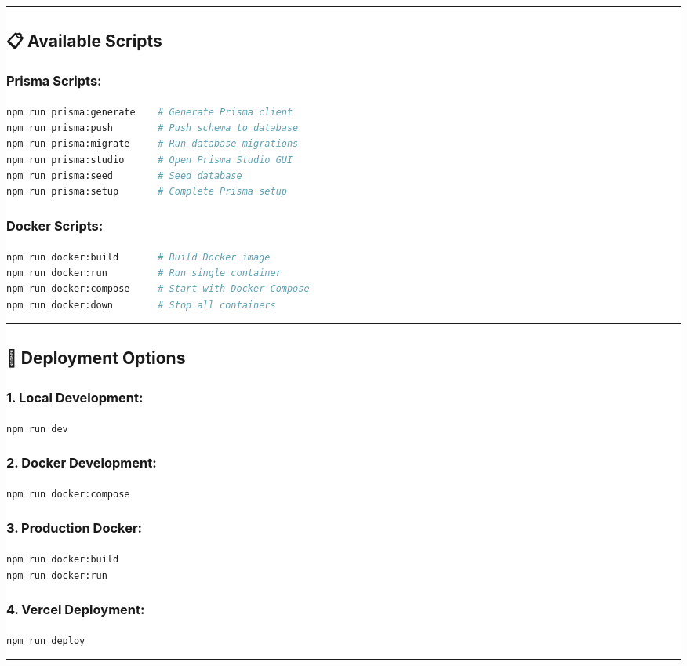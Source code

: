 ```bash
```

---

## 📋 **Available Scripts**

### **Prisma Scripts:**
```bash
npm run prisma:generate    # Generate Prisma client
npm run prisma:push        # Push schema to database
npm run prisma:migrate     # Run database migrations
npm run prisma:studio      # Open Prisma Studio GUI
npm run prisma:seed        # Seed database
npm run prisma:setup       # Complete Prisma setup
```

### **Docker Scripts:**
```bash
npm run docker:build       # Build Docker image
npm run docker:run         # Run single container
npm run docker:compose     # Start with Docker Compose
npm run docker:down        # Stop all containers
```

---

## 🚀 **Deployment Options**

### **1. Local Development:**
```bash
npm run dev
```

### **2. Docker Development:**
```bash
npm run docker:compose
```

### **3. Production Docker:**
```bash
npm run docker:build
npm run docker:run
```

### **4. Vercel Deployment:**
```bash
npm run deploy
```

---
